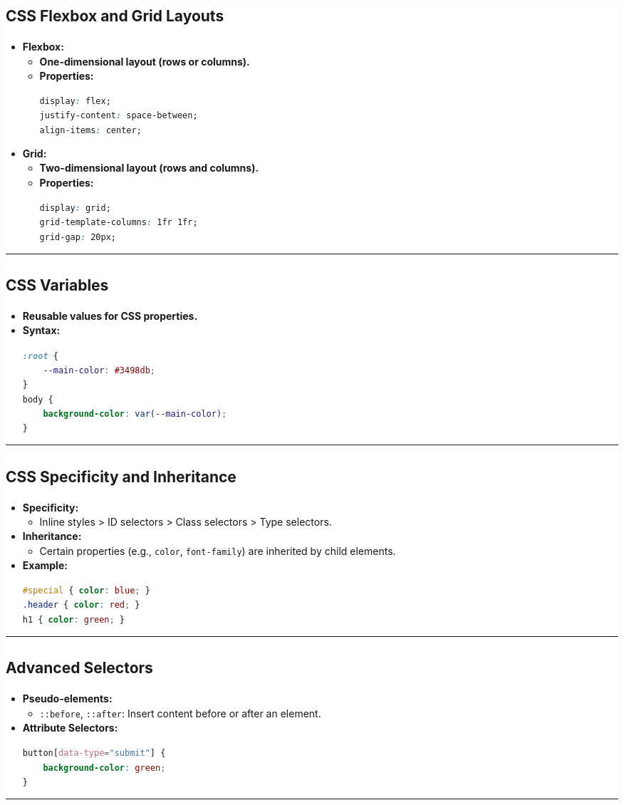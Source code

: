 
## CSS Flexbox and Grid Layouts
- **Flexbox:**
  - **One-dimensional layout (rows or columns).**
  - **Properties:**
    ```css
    display: flex;
    justify-content: space-between;
    align-items: center;
    ```
- **Grid:**
  - **Two-dimensional layout (rows and columns).**
  - **Properties:**
    ```css
    display: grid;
    grid-template-columns: 1fr 1fr;
    grid-gap: 20px;
    ```

---

## CSS Variables
- **Reusable values for CSS properties.**
- **Syntax:**
  ```css
  :root {
      --main-color: #3498db;
  }
  body {
      background-color: var(--main-color);
  }
  ```

---

## CSS Specificity and Inheritance
- **Specificity:**
  - Inline styles > ID selectors > Class selectors > Type selectors.
- **Inheritance:**
  - Certain properties (e.g., `color`, `font-family`) are inherited by child elements.
- **Example:**
  ```css
  #special { color: blue; }
  .header { color: red; }
  h1 { color: green; }
  ```

---

## Advanced Selectors
- **Pseudo-elements:**
  - `::before`, `::after`: Insert content before or after an element.
- **Attribute Selectors:**
  ```css
  button[data-type="submit"] {
      background-color: green;
  }
  ```

---